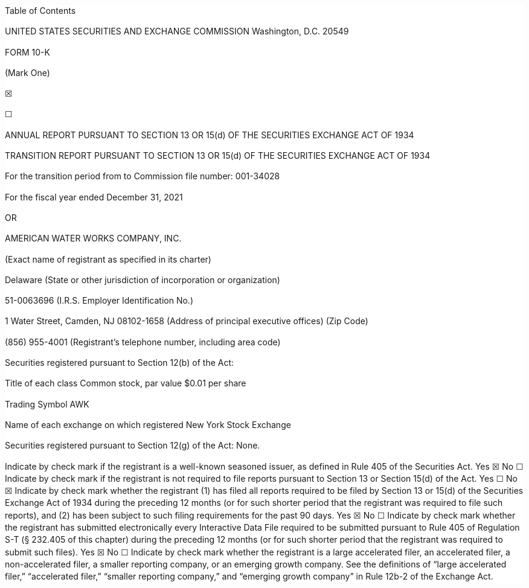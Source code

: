 Table of Contents

UNITED STATES
SECURITIES AND EXCHANGE COMMISSION
Washington, D.C. 20549

FORM 10-K

(Mark One)

☒

☐

ANNUAL REPORT PURSUANT TO SECTION 13 OR 15(d) OF THE SECURITIES EXCHANGE ACT OF 1934

TRANSITION REPORT PURSUANT TO SECTION 13 OR 15(d) OF THE SECURITIES EXCHANGE ACT OF 1934

For the transition period from             to
Commission file number: 001-34028

For the fiscal year ended December 31, 2021

OR

AMERICAN WATER WORKS COMPANY, INC.

(Exact name of registrant as specified in its charter)

Delaware
(State or other jurisdiction of incorporation or organization)

51-0063696
(I.R.S. Employer Identification No.)

1 Water Street, Camden, NJ 08102-1658
(Address of principal executive offices) (Zip Code)

(856) 955-4001
(Registrant’s telephone number, including area code)

Securities registered pursuant to Section 12(b) of the Act:

Title of each class
Common stock, par value $0.01 per share

Trading Symbol
AWK

Name of each exchange on which registered
New York Stock Exchange

Securities registered pursuant to Section 12(g) of the Act: None.

Indicate by check mark if the registrant is a well-known seasoned issuer, as defined in Rule 405 of the Securities Act.    Yes  ☒    No  ☐
Indicate by check mark if the registrant is not required to file reports pursuant to Section 13 or Section 15(d) of the Act.     Yes  ☐    No  ☒
Indicate by check mark whether the registrant (1) has filed all reports required to be filed by Section 13 or 15(d) of the Securities Exchange Act of 1934 during the preceding 12 months (or for such shorter period that the registrant was
required to file such reports), and (2) has been subject to such filing requirements for the past 90 days.    Yes  ☒    No  ☐
Indicate by check mark whether the registrant has submitted electronically every Interactive Data File required to be submitted pursuant to Rule 405 of Regulation S-T (§ 232.405 of this chapter) during the preceding 12 months (or for such
shorter period that the registrant was required to submit such files).    Yes  ☒    No  ☐
Indicate  by  check  mark  whether  the  registrant  is  a  large  accelerated  filer,  an  accelerated  filer,  a  non-accelerated  filer,  a  smaller  reporting  company,  or  an  emerging  growth  company.  See  the  definitions  of  “large  accelerated  filer,”
“accelerated filer,” “smaller reporting company,” and “emerging growth company” in Rule 12b-2 of the Exchange Act.

